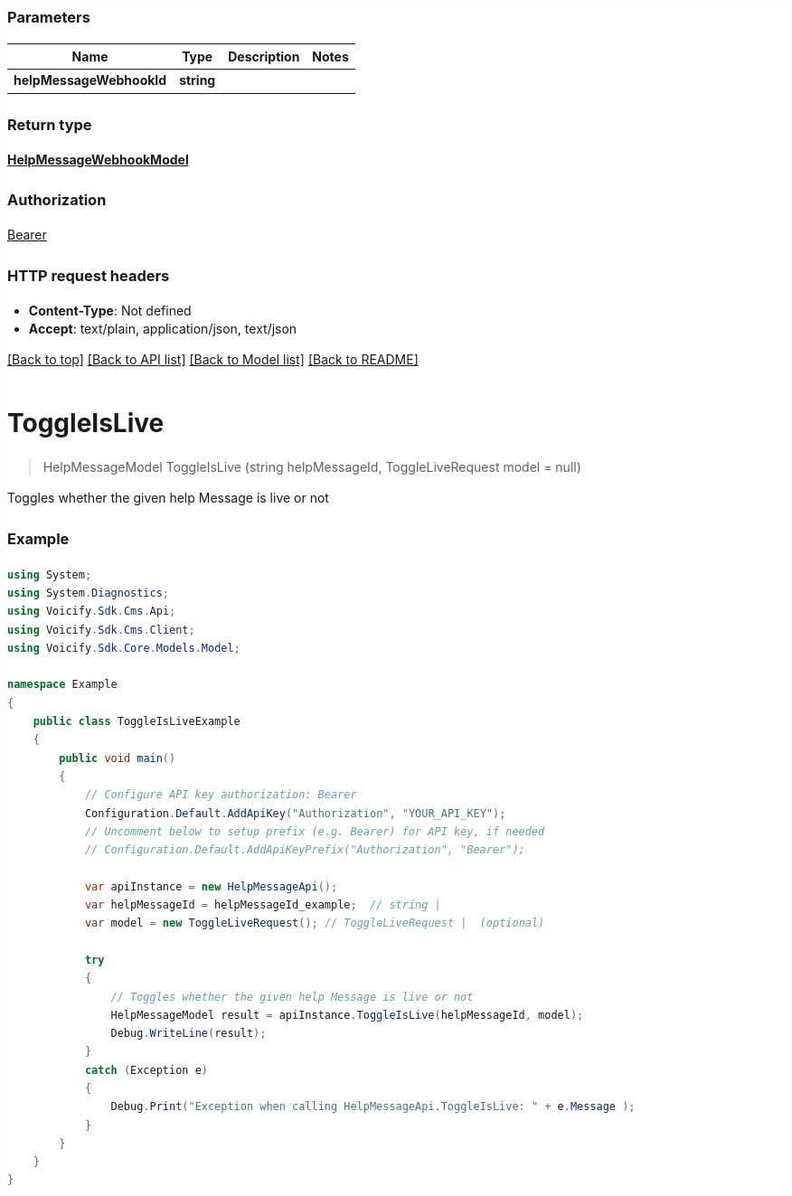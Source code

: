 ### Parameters

Name | Type | Description  | Notes
------------- | ------------- | ------------- | -------------
 **helpMessageWebhookId** | **string**|  | 

### Return type

[**HelpMessageWebhookModel**](HelpMessageWebhookModel.md)

### Authorization

[Bearer](../README.md#Bearer)

### HTTP request headers

 - **Content-Type**: Not defined
 - **Accept**: text/plain, application/json, text/json

[[Back to top]](#) [[Back to API list]](../README.md#documentation-for-api-endpoints) [[Back to Model list]](../README.md#documentation-for-models) [[Back to README]](../README.md)

<a name="toggleislive"></a>
# **ToggleIsLive**
> HelpMessageModel ToggleIsLive (string helpMessageId, ToggleLiveRequest model = null)

Toggles whether the given help Message is live or not

### Example
```csharp
using System;
using System.Diagnostics;
using Voicify.Sdk.Cms.Api;
using Voicify.Sdk.Cms.Client;
using Voicify.Sdk.Core.Models.Model;

namespace Example
{
    public class ToggleIsLiveExample
    {
        public void main()
        {
            // Configure API key authorization: Bearer
            Configuration.Default.AddApiKey("Authorization", "YOUR_API_KEY");
            // Uncomment below to setup prefix (e.g. Bearer) for API key, if needed
            // Configuration.Default.AddApiKeyPrefix("Authorization", "Bearer");

            var apiInstance = new HelpMessageApi();
            var helpMessageId = helpMessageId_example;  // string | 
            var model = new ToggleLiveRequest(); // ToggleLiveRequest |  (optional) 

            try
            {
                // Toggles whether the given help Message is live or not
                HelpMessageModel result = apiInstance.ToggleIsLive(helpMessageId, model);
                Debug.WriteLine(result);
            }
            catch (Exception e)
            {
                Debug.Print("Exception when calling HelpMessageApi.ToggleIsLive: " + e.Message );
            }
        }
    }
}
```